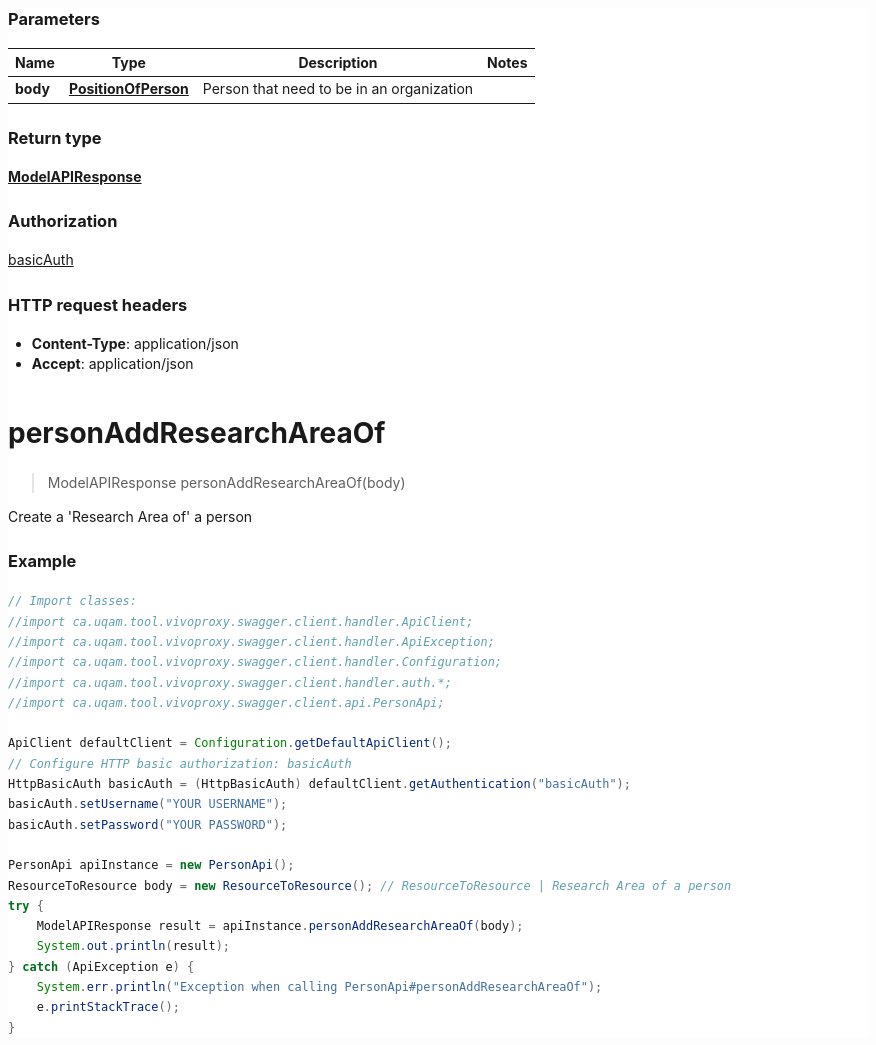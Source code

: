 ### Parameters

Name | Type | Description  | Notes
------------- | ------------- | ------------- | -------------
 **body** | [**PositionOfPerson**](PositionOfPerson.md)| Person that need to be in an organization |

### Return type

[**ModelAPIResponse**](ModelAPIResponse.md)

### Authorization

[basicAuth](../README.md#basicAuth)

### HTTP request headers

 - **Content-Type**: application/json
 - **Accept**: application/json

<a name="personAddResearchAreaOf"></a>
# **personAddResearchAreaOf**
> ModelAPIResponse personAddResearchAreaOf(body)

Create a &#x27;Research Area of&#x27; a person

### Example
```java
// Import classes:
//import ca.uqam.tool.vivoproxy.swagger.client.handler.ApiClient;
//import ca.uqam.tool.vivoproxy.swagger.client.handler.ApiException;
//import ca.uqam.tool.vivoproxy.swagger.client.handler.Configuration;
//import ca.uqam.tool.vivoproxy.swagger.client.handler.auth.*;
//import ca.uqam.tool.vivoproxy.swagger.client.api.PersonApi;

ApiClient defaultClient = Configuration.getDefaultApiClient();
// Configure HTTP basic authorization: basicAuth
HttpBasicAuth basicAuth = (HttpBasicAuth) defaultClient.getAuthentication("basicAuth");
basicAuth.setUsername("YOUR USERNAME");
basicAuth.setPassword("YOUR PASSWORD");

PersonApi apiInstance = new PersonApi();
ResourceToResource body = new ResourceToResource(); // ResourceToResource | Research Area of a person
try {
    ModelAPIResponse result = apiInstance.personAddResearchAreaOf(body);
    System.out.println(result);
} catch (ApiException e) {
    System.err.println("Exception when calling PersonApi#personAddResearchAreaOf");
    e.printStackTrace();
}
```

